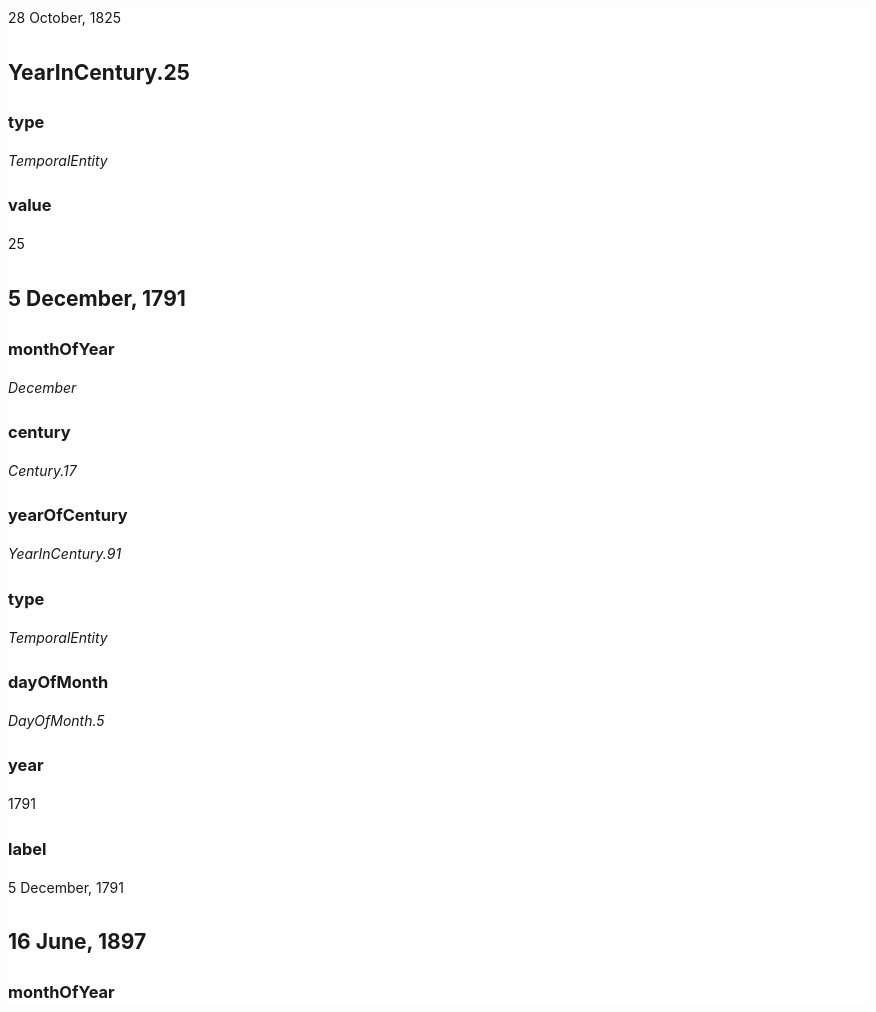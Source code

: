 
28 October, 1825

## YearInCentury.25

### type


*TemporalEntity*

### value


25

## 5 December, 1791

### monthOfYear


*December*

### century


*Century.17*

### yearOfCentury


*YearInCentury.91*

### type


*TemporalEntity*

### dayOfMonth


*DayOfMonth.5*

### year


1791

### label


5 December, 1791

## 16 June, 1897

### monthOfYear
